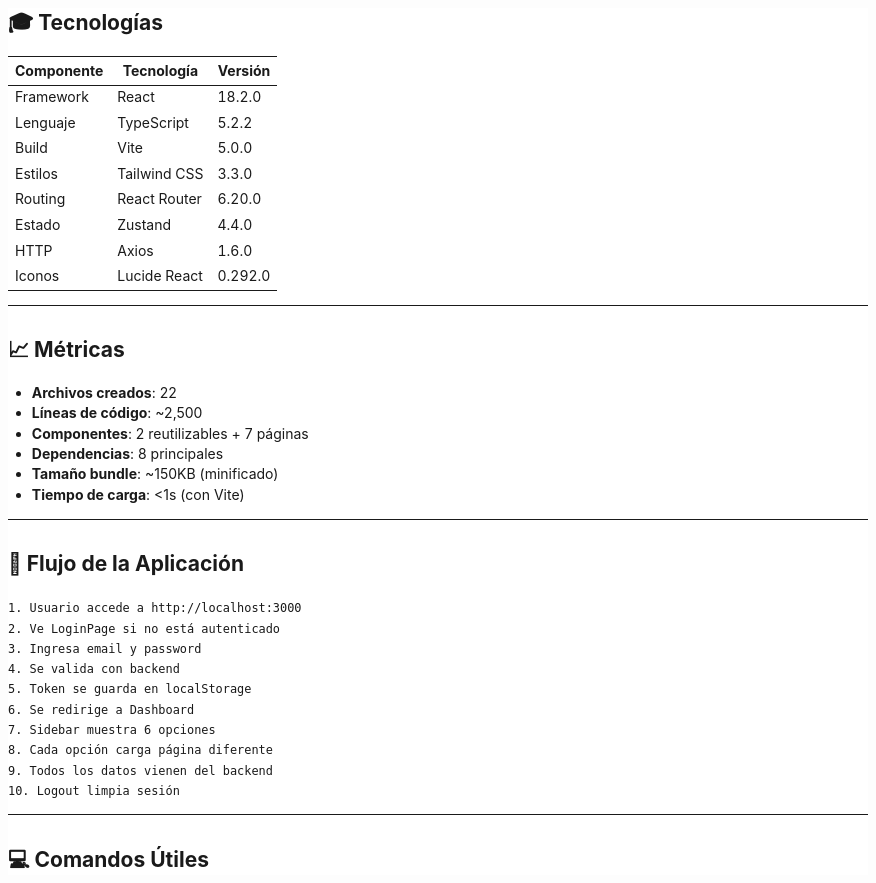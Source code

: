 
## 🎓 Tecnologías

| Componente | Tecnología | Versión |
|-----------|-----------|---------|
| Framework | React | 18.2.0 |
| Lenguaje | TypeScript | 5.2.2 |
| Build | Vite | 5.0.0 |
| Estilos | Tailwind CSS | 3.3.0 |
| Routing | React Router | 6.20.0 |
| Estado | Zustand | 4.4.0 |
| HTTP | Axios | 1.6.0 |
| Iconos | Lucide React | 0.292.0 |

---

## 📈 Métricas

- **Archivos creados**: 22
- **Líneas de código**: ~2,500
- **Componentes**: 2 reutilizables + 7 páginas
- **Dependencias**: 8 principales
- **Tamaño bundle**: ~150KB (minificado)
- **Tiempo de carga**: <1s (con Vite)

---

## 🔄 Flujo de la Aplicación

```
1. Usuario accede a http://localhost:3000
2. Ve LoginPage si no está autenticado
3. Ingresa email y password
4. Se valida con backend
5. Token se guarda en localStorage
6. Se redirige a Dashboard
7. Sidebar muestra 6 opciones
8. Cada opción carga página diferente
9. Todos los datos vienen del backend
10. Logout limpia sesión
```

---

## 💻 Comandos Útiles
